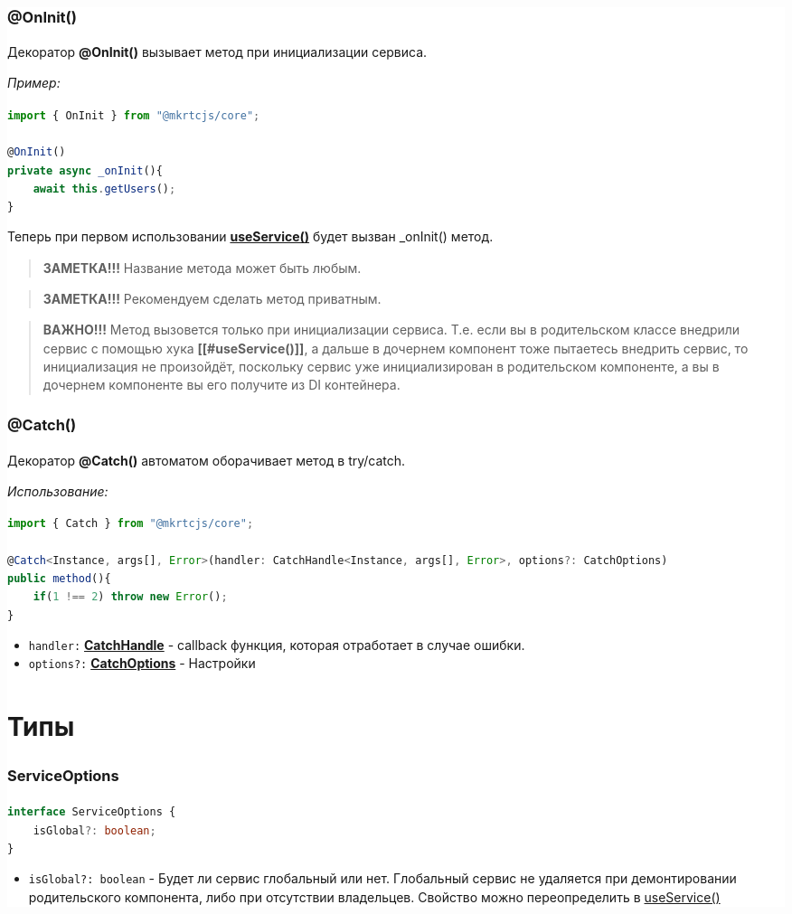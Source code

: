 ### @OnInit()
Декоратор **@OnInit()** вызывает метод при инициализации сервиса. 

*Пример:*
```ts
import { OnInit } from "@mkrtcjs/core";

@OnInit()
private async _onInit(){
    await this.getUsers();
}
```
Теперь при первом использовании **[useService()](#useservice)** будет вызван _onInit() метод.

> **ЗАМЕТКА!!!** Название метода может быть любым.

> **ЗАМЕТКА!!!** Рекомендуем сделать метод приватным.

> **ВАЖНО!!!** Метод вызовется только при инициализации сервиса. Т.е. если вы в родительском классе внедрили сервис с помощью хука **[[#useService()]]**, а дальше в дочернем компонент тоже пытаетесь внедрить сервис, то инициализация не произойдёт, поскольку сервис уже инициализирован в родительском компоненте, а вы в дочернем компоненте вы его получите из DI контейнера.

### @Catch()
Декоратор **@Catch()** автоматом оборачивает метод в try/catch.

*Использование:*
```ts
import { Catch } from "@mkrtcjs/core";

@Catch<Instance, args[], Error>(handler: CatchHandle<Instance, args[], Error>, options?: CatchOptions)
public method(){
    if(1 !== 2) throw new Error();
}
```

- `handler:` **[CatchHandle](#catchhandle)** - callback функция, которая отработает в случае ошибки.
- `options?:` **[CatchOptions](#catchoptions)** - Настройки

# Типы

### ServiceOptions
```ts
interface ServiceOptions {
    isGlobal?: boolean;
}
```
- `isGlobal?: boolean` - Будет ли сервис глобальный или нет. Глобальный сервис не удаляется при демонтировании родительского компонента, либо при отсутствии владельцев. Свойство можно переопределить в [useService()](#useservice)

